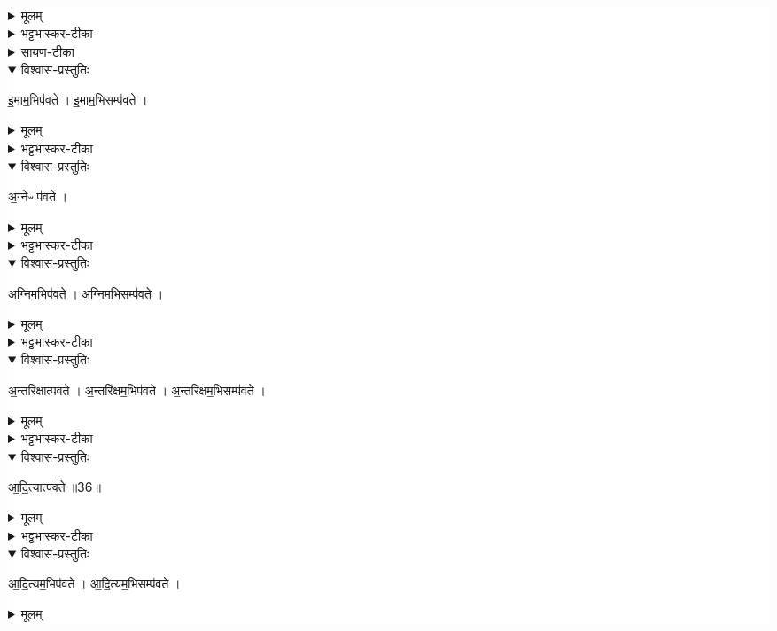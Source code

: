 <details><summary>मूलम्</summary></details>

<details><summary>भट्टभास्कर-टीका</summary></details>

<details><summary>सायण-टीका</summary></details>

<details open><summary>विश्वास-प्रस्तुतिः</summary>

इ॒माम॒भिप॑वते ।
इ॒माम॒भिसम्प॑वते ।
</details>

<details><summary>मूलम्</summary></details>

<details><summary>भट्टभास्कर-टीका</summary></details>

<details open><summary>विश्वास-प्रस्तुतिः</summary>

अ॒ग्नेᳶ प॑वते ।
</details>

<details><summary>मूलम्</summary></details>

<details><summary>भट्टभास्कर-टीका</summary></details>

<details open><summary>विश्वास-प्रस्तुतिः</summary>

अ॒ग्निम॒भिप॑वते ।
अ॒ग्निम॒भिसम्प॑वते ।
</details>

<details><summary>मूलम्</summary></details>

<details><summary>भट्टभास्कर-टीका</summary></details>

<details open><summary>विश्वास-प्रस्तुतिः</summary>

अ॒न्तरि॑क्षात्पवते ।
अ॒न्तरि॑क्षम॒भिप॑वते ।
अ॒न्तरि॑क्षम॒भिसम्प॑वते ।
</details>

<details><summary>मूलम्</summary></details>

<details><summary>भट्टभास्कर-टीका</summary></details>

<details open><summary>विश्वास-प्रस्तुतिः</summary>

आ॒दि॒त्यात्प॑वते ॥36॥  
</details>

<details><summary>मूलम्</summary></details>

<details><summary>भट्टभास्कर-टीका</summary></details>

<details open><summary>विश्वास-प्रस्तुतिः</summary>

आ॒दि॒त्यम॒भिप॑वते ।
आ॒दि॒त्यम॒भिसम्प॑वते ।
</details>

<details><summary>मूलम्</summary></details>
